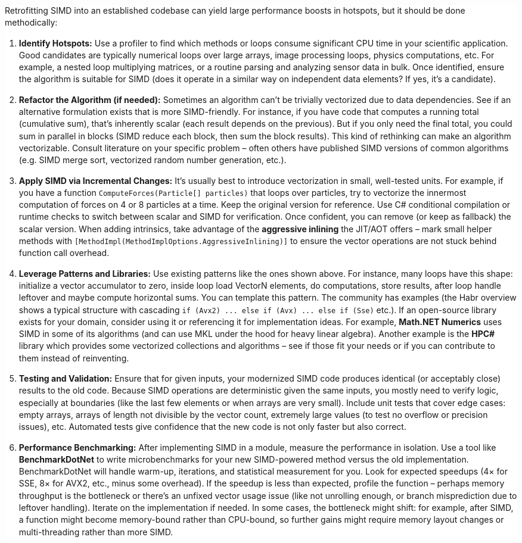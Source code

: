 Retrofitting SIMD into an established codebase can yield large performance boosts in hotspots, but it should be done methodically:

1. **Identify Hotspots:** Use a profiler to find which methods or loops consume significant CPU time in your scientific application. Good candidates are typically numerical loops over large arrays, image processing loops, physics computations, etc. For example, a nested loop multiplying matrices, or a routine parsing and analyzing sensor data in bulk. Once identified, ensure the algorithm is suitable for SIMD (does it operate in a similar way on independent data elements? If yes, it’s a candidate).

2. **Refactor the Algorithm (if needed):** Sometimes an algorithm can’t be trivially vectorized due to data dependencies. See if an alternative formulation exists that is more SIMD-friendly. For instance, if you have code that computes a running total (cumulative sum), that’s inherently scalar (each result depends on the previous). But if you only need the final total, you could sum in parallel in blocks (SIMD reduce each block, then sum the block results). This kind of rethinking can make an algorithm vectorizable. Consult literature on your specific problem – often others have published SIMD versions of common algorithms (e.g. SIMD merge sort, vectorized random number generation, etc.).

3. **Apply SIMD via Incremental Changes:** It’s usually best to introduce vectorization in small, well-tested units. For example, if you have a function `ComputeForces(Particle[] particles)` that loops over particles, try to vectorize the innermost computation of forces on 4 or 8 particles at a time. Keep the original version for reference. Use C# conditional compilation or runtime checks to switch between scalar and SIMD for verification. Once confident, you can remove (or keep as fallback) the scalar version. When adding intrinsics, take advantage of the **aggressive inlining** the JIT/AOT offers – mark small helper methods with `[MethodImpl(MethodImplOptions.AggressiveInlining)]` to ensure the vector operations are not stuck behind function call overhead.

4. **Leverage Patterns and Libraries:** Use existing patterns like the ones shown above. For instance, many loops have this shape: initialize a vector accumulator to zero, inside loop load VectorN elements, do computations, store results, after loop handle leftover and maybe compute horizontal sums. You can template this pattern. The community has examples (the Habr overview shows a typical structure with cascading `if (Avx2) ... else if (Avx) ... else if (Sse)` etc.). If an open-source library exists for your domain, consider using it or referencing it for implementation ideas. For example, **Math.NET Numerics** uses SIMD in some of its algorithms (and can use MKL under the hood for heavy linear algebra). Another example is the **HPC#** library which provides some vectorized collections and algorithms – see if those fit your needs or if you can contribute to them instead of reinventing.

5. **Testing and Validation:** Ensure that for given inputs, your modernized SIMD code produces identical (or acceptably close) results to the old code. Because SIMD operations are deterministic given the same inputs, you mostly need to verify logic, especially at boundaries (like the last few elements or when arrays are very small). Include unit tests that cover edge cases: empty arrays, arrays of length not divisible by the vector count, extremely large values (to test no overflow or precision issues), etc. Automated tests give confidence that the new code is not only faster but also correct.

6. **Performance Benchmarking:** After implementing SIMD in a module, measure the performance in isolation. Use a tool like **BenchmarkDotNet** to write microbenchmarks for your new SIMD-powered method versus the old implementation. BenchmarkDotNet will handle warm-up, iterations, and statistical measurement for you. Look for expected speedups (4× for SSE, 8× for AVX2, etc., minus some overhead). If the speedup is less than expected, profile the function – perhaps memory throughput is the bottleneck or there’s an unfixed vector usage issue (like not unrolling enough, or branch misprediction due to leftover handling). Iterate on the implementation if needed. In some cases, the bottleneck might shift: for example, after SIMD, a function might become memory-bound rather than CPU-bound, so further gains might require memory layout changes or multi-threading rather than more SIMD.
